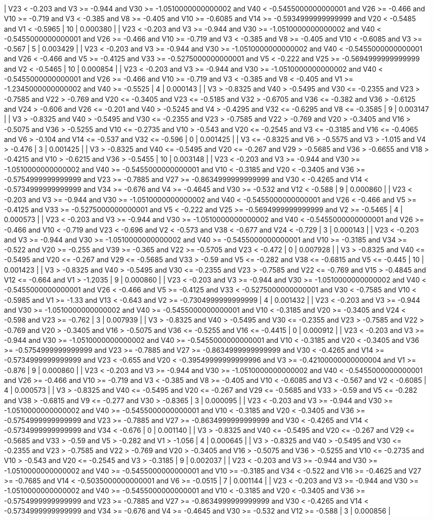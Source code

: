 | V23 < -0.203 and V3 >= -0.944 and V30 >= -1.0510000000000002 and V40 < -0.5455000000000001 and V26 >= -0.466 and V10 >= -0.719 and V3 < -0.385 and V8 >= -0.405 and V10 >= -0.6085 and V14 >= -0.5934999999999999 and V20 < -0.5485 and V1 < -0.5965 | 10 | 0.000380 |
| V23 < -0.203 and V3 >= -0.944 and V30 >= -1.0510000000000002 and V40 < -0.5455000000000001 and V26 >= -0.466 and V10 >= -0.719 and V3 < -0.385 and V8 >= -0.405 and V10 < -0.6085 and V3 >= -0.567 | 5 | 0.003429 |
| V23 < -0.203 and V3 >= -0.944 and V30 >= -1.0510000000000002 and V40 < -0.5455000000000001 and V26 < -0.466 and V5 >= -0.4125 and V33 >= -0.5275000000000001 and V5 < -0.222 and V25 >= -0.5694999999999999 and V2 < -0.5465 | 10 | 0.000854 |
| V23 < -0.203 and V3 >= -0.944 and V30 >= -1.0510000000000002 and V40 < -0.5455000000000001 and V26 >= -0.466 and V10 >= -0.719 and V3 < -0.385 and V8 < -0.405 and V1 >= -1.2345000000000002 and V40 >= -0.5525 | 4 | 0.000143 |
| V3 > -0.8325 and V40 > -0.5495 and V30 <= -0.2355 and V23 > -0.7585 and V22 > -0.769 and V20 <= -0.3405 and V23 <= -0.5185 and V32 > -0.6705 and V36 <= -0.382 and V36 > -0.6125 and V24 > -0.606 and V26 <= -0.201 and V40 > -0.5245 and V4 > -0.4295 and V32 <= -0.6295 and V8 <= -0.3585 | 9 | 0.003147 |
| V3 > -0.8325 and V40 > -0.5495 and V30 <= -0.2355 and V23 > -0.7585 and V22 > -0.769 and V20 > -0.3405 and V16 > -0.5075 and V36 > -0.5255 and V10 <= -0.2735 and V10 > -0.543 and V20 <= -0.2545 and V3 <= -0.3185 and V16 <= -0.4065 and V6 > -0.104 and V14 <= -0.537 and V32 <= -0.596 | 0 | 0.001425 |
| V3 <= -0.8325 and V6 > -0.5575 and V3 > -1.015 and V4 > -0.476 | 3 | 0.001425 |
| V3 > -0.8325 and V40 <= -0.5495 and V20 <= -0.267 and V29 > -0.5685 and V36 > -0.6655 and V18 > -0.4215 and V10 > -0.6215 and V36 > -0.5455 | 10 | 0.003148 |
| V23 < -0.203 and V3 >= -0.944 and V30 >= -1.0510000000000002 and V40 >= -0.5455000000000001 and V10 < -0.3185 and V20 < -0.3405 and V36 >= -0.5754999999999999 and V23 >= -0.7885 and V27 >= -0.8634999999999999 and V30 < -0.4265 and V14 < -0.5734999999999999 and V34 >= -0.676 and V4 >= -0.4645 and V30 >= -0.532 and V12 < -0.588 | 9 | 0.000860 |
| V23 < -0.203 and V3 >= -0.944 and V30 >= -1.0510000000000002 and V40 < -0.5455000000000001 and V26 < -0.466 and V5 >= -0.4125 and V33 >= -0.5275000000000001 and V5 < -0.222 and V25 >= -0.5694999999999999 and V2 >= -0.5465 | 4 | 0.000573 |
| V23 < -0.203 and V3 >= -0.944 and V30 >= -1.0510000000000002 and V40 < -0.5455000000000001 and V26 >= -0.466 and V10 < -0.719 and V23 < -0.696 and V2 < -0.573 and V38 < -0.677 and V24 < -0.729 | 3 | 0.000143 |
| V23 < -0.203 and V3 >= -0.944 and V30 >= -1.0510000000000002 and V40 >= -0.5455000000000001 and V10 >= -0.3185 and V34 >= -0.522 and V20 >= -0.255 and V39 >= -0.365 and V22 >= -0.5705 and V23 < -0.472 | 0 | 0.007928 |
| V3 > -0.8325 and V40 <= -0.5495 and V20 <= -0.267 and V29 <= -0.5685 and V33 > -0.59 and V5 <= -0.282 and V38 <= -0.6815 and V5 <= -0.445 | 10 | 0.001423 |
| V3 > -0.8325 and V40 > -0.5495 and V30 <= -0.2355 and V23 > -0.7585 and V22 <= -0.769 and V15 > -0.4845 and V12 <= -0.664 and V1 > -1.2035 | 9 | 0.000860 |
| V23 < -0.203 and V3 >= -0.944 and V30 >= -1.0510000000000002 and V40 < -0.5455000000000001 and V26 < -0.466 and V5 >= -0.4125 and V33 < -0.5275000000000001 and V30 < -0.7585 and V10 < -0.5985 and V1 >= -1.33 and V13 < -0.643 and V2 >= -0.7304999999999999 | 4 | 0.001432 |
| V23 < -0.203 and V3 >= -0.944 and V30 >= -1.0510000000000002 and V40 >= -0.5455000000000001 and V10 < -0.3185 and V20 >= -0.3405 and V24 < -0.598 and V23 >= -0.762 | 3 | 0.007939 |
| V3 > -0.8325 and V40 > -0.5495 and V30 <= -0.2355 and V23 > -0.7585 and V22 > -0.769 and V20 > -0.3405 and V16 > -0.5075 and V36 <= -0.5255 and V16 <= -0.4415 | 0 | 0.000912 |
| V23 < -0.203 and V3 >= -0.944 and V30 >= -1.0510000000000002 and V40 >= -0.5455000000000001 and V10 < -0.3185 and V20 < -0.3405 and V36 >= -0.5754999999999999 and V23 >= -0.7885 and V27 >= -0.8634999999999999 and V30 < -0.4265 and V14 >= -0.5734999999999999 and V23 < -0.655 and V20 < -0.39549999999999996 and V3 >= -0.42100000000000004 and V1 >= -0.876 | 9 | 0.000860 |
| V23 < -0.203 and V3 >= -0.944 and V30 >= -1.0510000000000002 and V40 < -0.5455000000000001 and V26 >= -0.466 and V10 >= -0.719 and V3 < -0.385 and V8 >= -0.405 and V10 < -0.6085 and V3 < -0.567 and V2 < -0.6085 | 4 | 0.000573 |
| V3 > -0.8325 and V40 <= -0.5495 and V20 <= -0.267 and V29 <= -0.5685 and V33 > -0.59 and V5 <= -0.282 and V38 > -0.6815 and V9 <= -0.277 and V30 > -0.8365 | 3 | 0.000095 |
| V23 < -0.203 and V3 >= -0.944 and V30 >= -1.0510000000000002 and V40 >= -0.5455000000000001 and V10 < -0.3185 and V20 < -0.3405 and V36 >= -0.5754999999999999 and V23 >= -0.7885 and V27 >= -0.8634999999999999 and V30 < -0.4265 and V14 < -0.5734999999999999 and V34 < -0.676 | 0 | 0.001140 |
| V3 > -0.8325 and V40 <= -0.5495 and V20 <= -0.267 and V29 <= -0.5685 and V33 > -0.59 and V5 > -0.282 and V1 > -1.056 | 4 | 0.000645 |
| V3 > -0.8325 and V40 > -0.5495 and V30 <= -0.2355 and V23 > -0.7585 and V22 > -0.769 and V20 > -0.3405 and V16 > -0.5075 and V36 > -0.5255 and V10 <= -0.2735 and V10 > -0.543 and V20 <= -0.2545 and V3 > -0.3185 | 9 | 0.002037 |
| V23 < -0.203 and V3 >= -0.944 and V30 >= -1.0510000000000002 and V40 >= -0.5455000000000001 and V10 >= -0.3185 and V34 < -0.522 and V16 >= -0.4625 and V27 >= -0.7685 and V14 < -0.5035000000000001 and V6 >= -0.0515 | 7 | 0.001144 |
| V23 < -0.203 and V3 >= -0.944 and V30 >= -1.0510000000000002 and V40 >= -0.5455000000000001 and V10 < -0.3185 and V20 < -0.3405 and V36 >= -0.5754999999999999 and V23 >= -0.7885 and V27 >= -0.8634999999999999 and V30 < -0.4265 and V14 < -0.5734999999999999 and V34 >= -0.676 and V4 >= -0.4645 and V30 >= -0.532 and V12 >= -0.588 | 3 | 0.000856 |